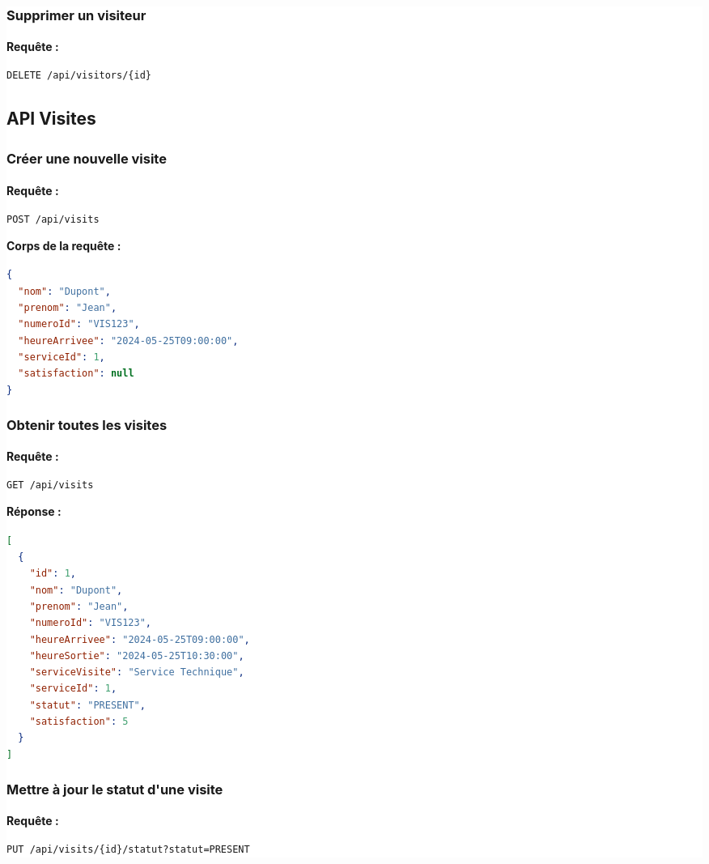 ### Supprimer un visiteur
**Requête :**
```http
DELETE /api/visitors/{id}
```

## API Visites

### Créer une nouvelle visite
**Requête :**
```http
POST /api/visits
```

**Corps de la requête :**
```json
{
  "nom": "Dupont",
  "prenom": "Jean",
  "numeroId": "VIS123",
  "heureArrivee": "2024-05-25T09:00:00",
  "serviceId": 1,
  "satisfaction": null
}
```

### Obtenir toutes les visites
**Requête :**
```http
GET /api/visits
```

**Réponse :**
```json
[
  {
    "id": 1,
    "nom": "Dupont",
    "prenom": "Jean",
    "numeroId": "VIS123",
    "heureArrivee": "2024-05-25T09:00:00",
    "heureSortie": "2024-05-25T10:30:00",
    "serviceVisite": "Service Technique",
    "serviceId": 1,
    "statut": "PRESENT",
    "satisfaction": 5
  }
]
```

### Mettre à jour le statut d'une visite
**Requête :**
```http
PUT /api/visits/{id}/statut?statut=PRESENT
```
